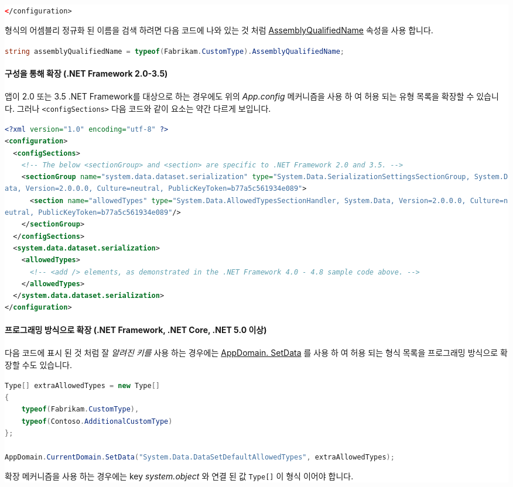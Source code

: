```xml
</configuration>
```

형식의 어셈블리 정규화 된 이름을 검색 하려면 다음 코드에 나와 있는 것 처럼 [AssemblyQualifiedName](/dotnet/api/system.type.assemblyqualifiedname) 속성을 사용 합니다.

```csharp
string assemblyQualifiedName = typeof(Fabrikam.CustomType).AssemblyQualifiedName;
```

<a name="etc"></a>

#### <a name="extend-through-configuration-net-framework-20---35"></a>구성을 통해 확장 (.NET Framework 2.0-3.5)

앱이 2.0 또는 3.5 .NET Framework를 대상으로 하는 경우에도 위의 _App.config_ 메커니즘을 사용 하 여 허용 되는 유형 목록을 확장할 수 있습니다. 그러나 `<configSections>` 다음 코드와 같이 요소는 약간 다르게 보입니다.

```xml
<?xml version="1.0" encoding="utf-8" ?>
<configuration>
  <configSections>
    <!-- The below <sectionGroup> and <section> are specific to .NET Framework 2.0 and 3.5. -->
    <sectionGroup name="system.data.dataset.serialization" type="System.Data.SerializationSettingsSectionGroup, System.Data, Version=2.0.0.0, Culture=neutral, PublicKeyToken=b77a5c561934e089">
      <section name="allowedTypes" type="System.Data.AllowedTypesSectionHandler, System.Data, Version=2.0.0.0, Culture=neutral, PublicKeyToken=b77a5c561934e089"/>
    </sectionGroup>
  </configSections>
  <system.data.dataset.serialization>
    <allowedTypes>
      <!-- <add /> elements, as demonstrated in the .NET Framework 4.0 - 4.8 sample code above. -->
    </allowedTypes>
  </system.data.dataset.serialization>
</configuration>
```

#### <a name="extend-programmatically-net-framework-net-core-net-50"></a>프로그래밍 방식으로 확장 (.NET Framework, .NET Core, .NET 5.0 이상)

다음 코드에 표시 된 것 처럼 잘 _알려진 키를_ 사용 하는 경우에는 [AppDomain. SetData](/dotnet/api/system.appdomain.setdata) 를 사용 하 여 허용 되는 형식 목록을 프로그래밍 방식으로 확장할 수도 있습니다.

```csharp
Type[] extraAllowedTypes = new Type[]
{
    typeof(Fabrikam.CustomType),
    typeof(Contoso.AdditionalCustomType)
};

AppDomain.CurrentDomain.SetData("System.Data.DataSetDefaultAllowedTypes", extraAllowedTypes);
```

확장 메커니즘을 사용 하는 경우에는 key _system.object_ 와 연결 된 값 `Type[]` 이 형식 이어야 합니다.

